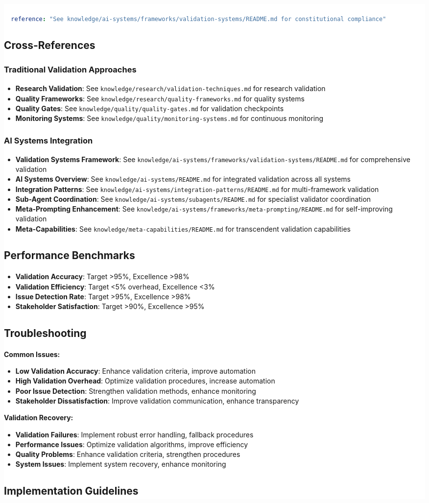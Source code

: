 ```yaml
    
  reference: "See knowledge/ai-systems/frameworks/validation-systems/README.md for constitutional compliance"
```

## Cross-References

### Traditional Validation Approaches
- **Research Validation**: See `knowledge/research/validation-techniques.md` for research validation
- **Quality Frameworks**: See `knowledge/research/quality-frameworks.md` for quality systems
- **Quality Gates**: See `knowledge/quality/quality-gates.md` for validation checkpoints
- **Monitoring Systems**: See `knowledge/quality/monitoring-systems.md` for continuous monitoring

### AI Systems Integration
- **Validation Systems Framework**: See `knowledge/ai-systems/frameworks/validation-systems/README.md` for comprehensive validation
- **AI Systems Overview**: See `knowledge/ai-systems/README.md` for integrated validation across all systems
- **Integration Patterns**: See `knowledge/ai-systems/integration-patterns/README.md` for multi-framework validation
- **Sub-Agent Coordination**: See `knowledge/ai-systems/subagents/README.md` for specialist validator coordination
- **Meta-Prompting Enhancement**: See `knowledge/ai-systems/frameworks/meta-prompting/README.md` for self-improving validation
- **Meta-Capabilities**: See `knowledge/meta-capabilities/README.md` for transcendent validation capabilities

## Performance Benchmarks

- **Validation Accuracy**: Target >95%, Excellence >98%
- **Validation Efficiency**: Target <5% overhead, Excellence <3%
- **Issue Detection Rate**: Target >95%, Excellence >98%
- **Stakeholder Satisfaction**: Target >90%, Excellence >95%

## Troubleshooting

**Common Issues:**
- **Low Validation Accuracy**: Enhance validation criteria, improve automation
- **High Validation Overhead**: Optimize validation procedures, increase automation
- **Poor Issue Detection**: Strengthen validation methods, enhance monitoring
- **Stakeholder Dissatisfaction**: Improve validation communication, enhance transparency

**Validation Recovery:**
- **Validation Failures**: Implement robust error handling, fallback procedures
- **Performance Issues**: Optimize validation algorithms, improve efficiency
- **Quality Problems**: Enhance validation criteria, strengthen procedures
- **System Issues**: Implement system recovery, enhance monitoring

## Implementation Guidelines
